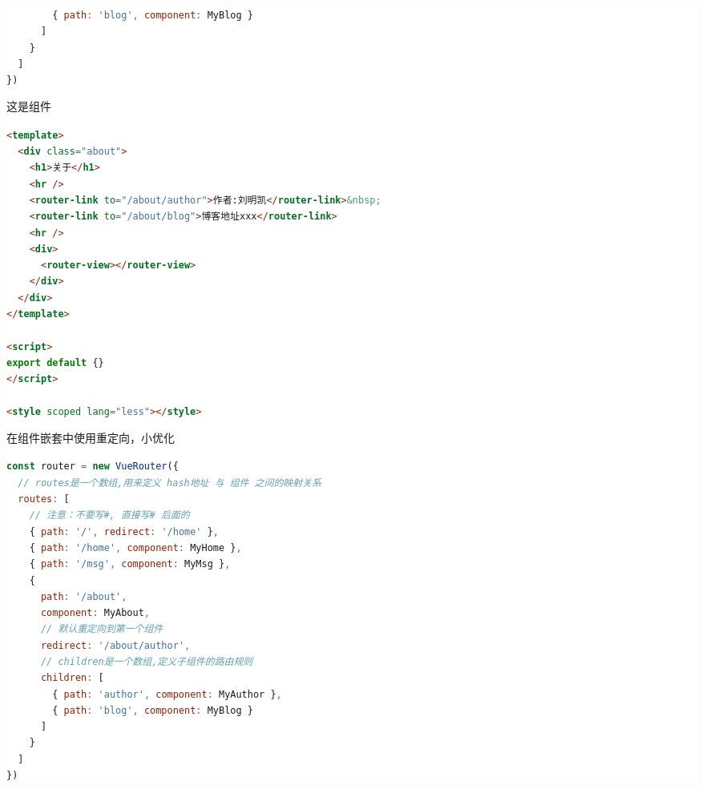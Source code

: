 ```js
        { path: 'blog', component: MyBlog }
      ]
    }
  ]
})
```

这是组件

```html
<template>
  <div class="about">
    <h1>关于</h1>
    <hr />
    <router-link to="/about/author">作者:刘明凯</router-link>&nbsp;
    <router-link to="/about/blog">博客地址xxx</router-link>
    <hr />
    <div>
      <router-view></router-view>
    </div>
  </div>
</template>

<script>
export default {}
</script>

<style scoped lang="less"></style>

```

在组件嵌套中使用重定向，小优化

```js
const router = new VueRouter({
  // routes是一个数组,用来定义 hash地址 与 组件 之间的映射关系
  routes: [
    // 注意：不要写#, 直接写# 后面的
    { path: '/', redirect: '/home' },
    { path: '/home', component: MyHome },
    { path: '/msg', component: MyMsg },
    {
      path: '/about',
      component: MyAbout,
      // 默认重定向到第一个组件
      redirect: '/about/author',
      // children是一个数组,定义子组件的路由规则
      children: [
        { path: 'author', component: MyAuthor },
        { path: 'blog', component: MyBlog }
      ]
    }
  ]
})
```
